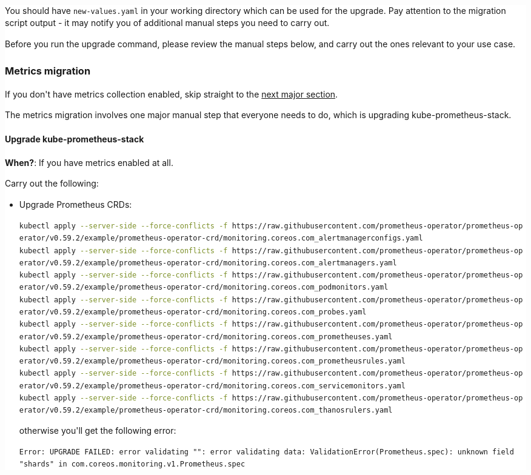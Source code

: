 You should have `new-values.yaml` in your working directory which can be used for the upgrade. Pay attention to the migration script
output - it may notify you of additional manual steps you need to carry out.

Before you run the upgrade command, please review the manual steps below, and carry out the ones relevant to your use case.

### Metrics migration

If you don't have metrics collection enabled, skip straight to the [next major section](#logs-migration).

The metrics migration involves one major manual step that everyone needs to do, which is upgrading kube-prometheus-stack.

#### Upgrade kube-prometheus-stack

**When?**: If you have metrics enabled at all.

Carry out the following:

- Upgrade Prometheus CRDs:

  ```bash
  kubectl apply --server-side --force-conflicts -f https://raw.githubusercontent.com/prometheus-operator/prometheus-operator/v0.59.2/example/prometheus-operator-crd/monitoring.coreos.com_alertmanagerconfigs.yaml
  kubectl apply --server-side --force-conflicts -f https://raw.githubusercontent.com/prometheus-operator/prometheus-operator/v0.59.2/example/prometheus-operator-crd/monitoring.coreos.com_alertmanagers.yaml
  kubectl apply --server-side --force-conflicts -f https://raw.githubusercontent.com/prometheus-operator/prometheus-operator/v0.59.2/example/prometheus-operator-crd/monitoring.coreos.com_podmonitors.yaml
  kubectl apply --server-side --force-conflicts -f https://raw.githubusercontent.com/prometheus-operator/prometheus-operator/v0.59.2/example/prometheus-operator-crd/monitoring.coreos.com_probes.yaml
  kubectl apply --server-side --force-conflicts -f https://raw.githubusercontent.com/prometheus-operator/prometheus-operator/v0.59.2/example/prometheus-operator-crd/monitoring.coreos.com_prometheuses.yaml
  kubectl apply --server-side --force-conflicts -f https://raw.githubusercontent.com/prometheus-operator/prometheus-operator/v0.59.2/example/prometheus-operator-crd/monitoring.coreos.com_prometheusrules.yaml
  kubectl apply --server-side --force-conflicts -f https://raw.githubusercontent.com/prometheus-operator/prometheus-operator/v0.59.2/example/prometheus-operator-crd/monitoring.coreos.com_servicemonitors.yaml
  kubectl apply --server-side --force-conflicts -f https://raw.githubusercontent.com/prometheus-operator/prometheus-operator/v0.59.2/example/prometheus-operator-crd/monitoring.coreos.com_thanosrulers.yaml
  ```

  otherwise you'll get the following error:

  ```text
  Error: UPGRADE FAILED: error validating "": error validating data: ValidationError(Prometheus.spec): unknown field "shards" in com.coreos.monitoring.v1.Prometheus.spec
  ```

